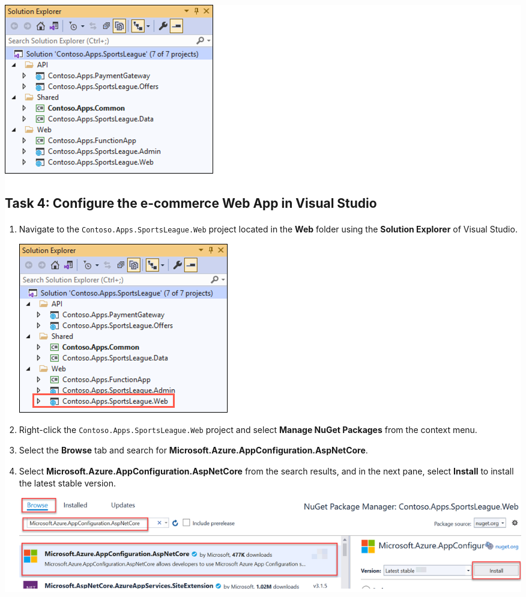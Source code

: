    ![The projects contained within the solution are displayed in the Visual Studio Solution Explorer.](media/visual-studio-solution.png "Contoso.Apps.SportsLeague solution files")

## Task 4: Configure the e-commerce Web App in Visual Studio

1. Navigate to the `Contoso.Apps.SportsLeague.Web` project located in the **Web** folder using the **Solution Explorer** of Visual Studio.

    ![The Web project is highlighted in Visual Studio Solution Explorer.](media/visual-studio-web-app.png "Solution Explorer")

2. Right-click the `Contoso.Apps.SportsLeague.Web` project and select **Manage NuGet Packages** from the context menu.

3. Select the **Browse** tab and search for **Microsoft.Azure.AppConfiguration.AspNetCore**.

4. Select **Microsoft.Azure.AppConfiguration.AspNetCore** from the search results, and in the next pane, select **Install** to install the latest stable version.

    ![The NuGet Package Manager windows is displayed with the Browse tab selected, Microsoft.Azure.AppConfiguration.AspNetCore entered into the search box and selected from the search results. In the next pane, the Install button is selected.](media/nuget_installappconfigpackage_web.png "NuGet Package Manager")
